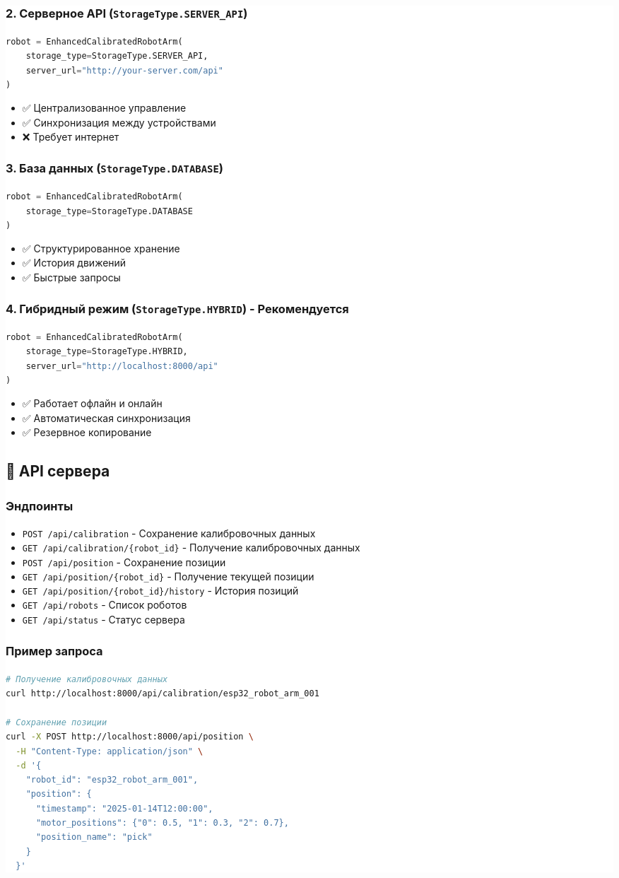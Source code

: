 ### 2. Серверное API (`StorageType.SERVER_API`)
```python
robot = EnhancedCalibratedRobotArm(
    storage_type=StorageType.SERVER_API,
    server_url="http://your-server.com/api"
)
```
- ✅ Централизованное управление
- ✅ Синхронизация между устройствами
- ❌ Требует интернет

### 3. База данных (`StorageType.DATABASE`)
```python
robot = EnhancedCalibratedRobotArm(
    storage_type=StorageType.DATABASE
)
```
- ✅ Структурированное хранение
- ✅ История движений
- ✅ Быстрые запросы

### 4. Гибридный режим (`StorageType.HYBRID`) - **Рекомендуется**
```python
robot = EnhancedCalibratedRobotArm(
    storage_type=StorageType.HYBRID,
    server_url="http://localhost:8000/api"
)
```
- ✅ Работает офлайн и онлайн
- ✅ Автоматическая синхронизация
- ✅ Резервное копирование

## 🔧 API сервера

### Эндпоинты

- `POST /api/calibration` - Сохранение калибровочных данных
- `GET /api/calibration/{robot_id}` - Получение калибровочных данных
- `POST /api/position` - Сохранение позиции
- `GET /api/position/{robot_id}` - Получение текущей позиции
- `GET /api/position/{robot_id}/history` - История позиций
- `GET /api/robots` - Список роботов
- `GET /api/status` - Статус сервера

### Пример запроса

```bash
# Получение калибровочных данных
curl http://localhost:8000/api/calibration/esp32_robot_arm_001

# Сохранение позиции
curl -X POST http://localhost:8000/api/position \
  -H "Content-Type: application/json" \
  -d '{
    "robot_id": "esp32_robot_arm_001",
    "position": {
      "timestamp": "2025-01-14T12:00:00",
      "motor_positions": {"0": 0.5, "1": 0.3, "2": 0.7},
      "position_name": "pick"
    }
  }'
```
